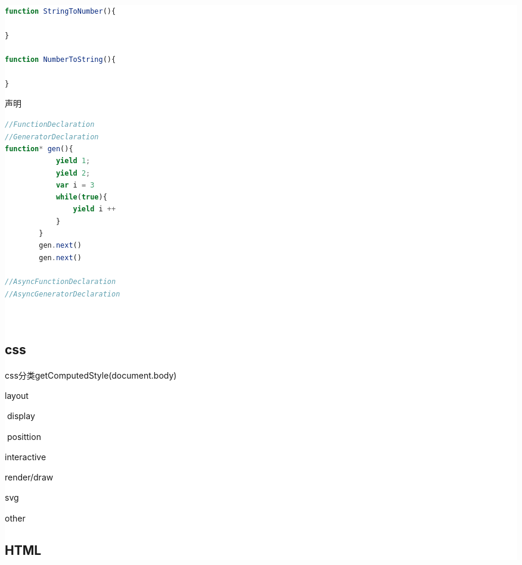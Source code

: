 ````js
function StringToNumber(){

}

function NumberToString(){
    
}


````

声明

````js
//FunctionDeclaration
//GeneratorDeclaration
function* gen(){
            yield 1;
            yield 2;
            var i = 3
            while(true){
                yield i ++
            }
        }
        gen.next()
        gen.next()

//AsyncFunctionDeclaration
//AsyncGeneratorDeclaration

        
````

## css

css分类getComputedStyle(document.body)

layout

​	display 

​	posittion

interactive

render/draw

svg

other





## HTML
